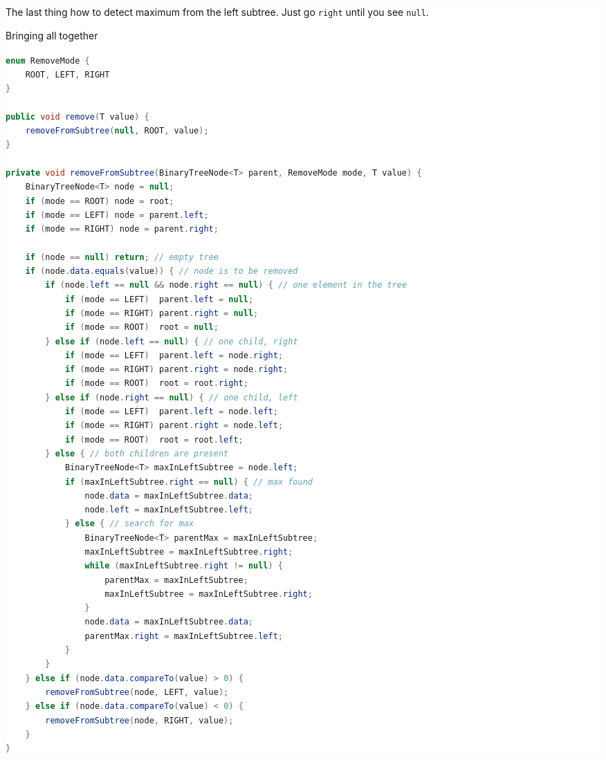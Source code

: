 The last thing how to detect maximum from the left subtree. Just go `right` until you see `null`.

Bringing all together

``` java
enum RemoveMode {
    ROOT, LEFT, RIGHT
}
	
public void remove(T value) {
    removeFromSubtree(null, ROOT, value);
}

private void removeFromSubtree(BinaryTreeNode<T> parent, RemoveMode mode, T value) {
    BinaryTreeNode<T> node = null;
    if (mode == ROOT) node = root;
    if (mode == LEFT) node = parent.left;
    if (mode == RIGHT) node = parent.right;

    if (node == null) return; // empty tree
    if (node.data.equals(value)) { // node is to be removed
        if (node.left == null && node.right == null) { // one element in the tree
            if (mode == LEFT)  parent.left = null;
            if (mode == RIGHT) parent.right = null;
            if (mode == ROOT)  root = null;
        } else if (node.left == null) { // one child, right
            if (mode == LEFT)  parent.left = node.right;
            if (mode == RIGHT) parent.right = node.right;
            if (mode == ROOT)  root = root.right;
        } else if (node.right == null) { // one child, left
            if (mode == LEFT)  parent.left = node.left;
            if (mode == RIGHT) parent.right = node.left;
            if (mode == ROOT)  root = root.left;
        } else { // both children are present
            BinaryTreeNode<T> maxInLeftSubtree = node.left;
            if (maxInLeftSubtree.right == null) { // max found
                node.data = maxInLeftSubtree.data;
                node.left = maxInLeftSubtree.left;
            } else { // search for max
                BinaryTreeNode<T> parentMax = maxInLeftSubtree;
                maxInLeftSubtree = maxInLeftSubtree.right;
                while (maxInLeftSubtree.right != null) {
                    parentMax = maxInLeftSubtree;
                    maxInLeftSubtree = maxInLeftSubtree.right;
                }
                node.data = maxInLeftSubtree.data;
                parentMax.right = maxInLeftSubtree.left;
            }
        }
    } else if (node.data.compareTo(value) > 0) {
        removeFromSubtree(node, LEFT, value);
    } else if (node.data.compareTo(value) < 0) {
        removeFromSubtree(node, RIGHT, value);
    }
}
```
